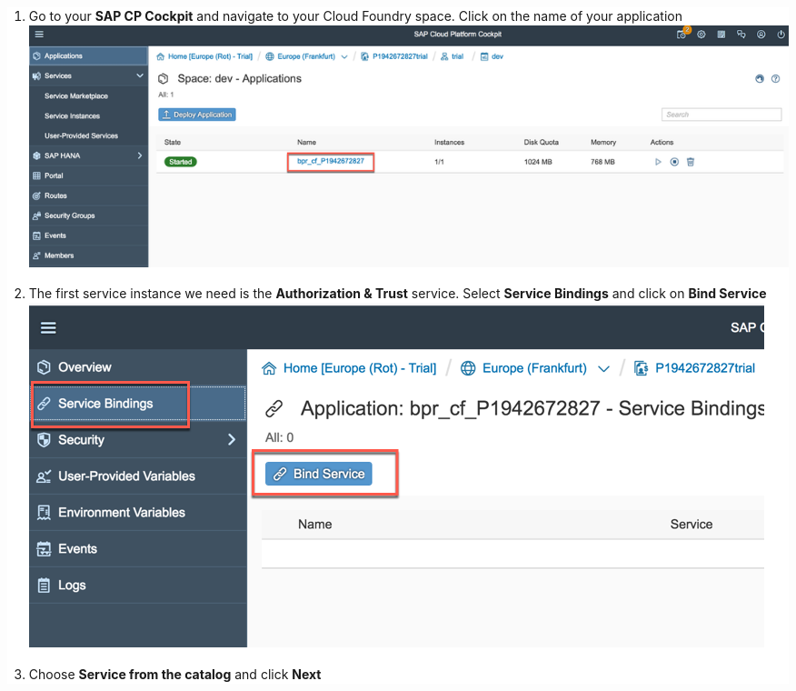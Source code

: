 1. Go to your **SAP CP Cockpit** and navigate to your Cloud Foundry space. Click on the name of your application  
	![](images/16.png)

1. The first service instance we need is the **Authorization & Trust** service. Select **Service Bindings** and click on **Bind Service**  
	![](images/17.png)

1. Choose **Service from the catalog** and click **Next**  